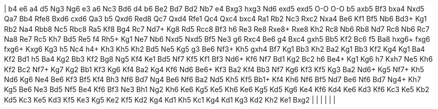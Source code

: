 | b4 e6 a4 d5 Ng3 Ng6 e3 a6 Nc3 Bd6 d4 b6 Be2 Bd7 Bd2 Nb7 e4 Bxg3 hxg3 Nd6 exd5 exd5 O-O O-O b5 axb5 Bf3 bxa4 Nxd5 Qa7 Bb4 Rfe8 Bxd6 cxd6 Qa3 b5 Qxd6 Red8 Qc7 Qxd4 Rfe1 Qc4 Qxc4 bxc4 Ra1 Rb2 Nc3 Rxc2 Nxa4 Be6 Kf1 Bf5 Nb6 Bd3+ Kg1 Rb2 Na4 Rbb8 Nc5 Rbc8 Ra5 Kf8 Bg4 Rc7 Nd7+ Kg8 Rd5 Rcc8 Bf3 h6 Re3 Re8 Rxe8+ Rxe8 Kh2 Rc8 Nb6 Rb8 Nd7 Rc8 Nb6 Rc7 Na8 Re7 Rc5 Kh7 Bd5 Re5 f4 Rh5+ Kg1 Ne7 Nb6 Nxd5 Nxd5 Bf5 Ne3 g6 Rxc4 Be6 g4 Bxc4 gxh5 Bb5 Kf2 Bc6 f5 Ba8 hxg6+ fxg6 fxg6+ Kxg6 Kg3 h5 Nc4 h4+ Kh3 Kh5 Kh2 Bd5 Ne5 Kg5 g3 Be6 Nf3+ Kh5 gxh4 Bf7 Kg1 Bb3 Kh2 Ba2 Kg1 Bb3 Kf2 Kg4 Kg1 Ba4 Kf2 Bd1 h5 Ba4 Kg2 Bb3 Kf2 Bg8 Ng5 Kf4 Ke1 Bd5 Nf7 Kf5 Kf1 Bf3 Nd6+ Kf6 Nf7 Bd1 Kg2 Bc2 h6 Be4+ Kg1 Kg6 h7 Kxh7 Ne5 Kh6 Kf2 Bc2 Nf7+ Kg7 Kg2 Bb1 Kf3 Kg6 Kf4 Ba2 Kg4 Kf6 Nd6 Be6+ Kf3 Ba2 Kf4 Bb3 Nf7 Kg6 Kf3 Kf5 Kg3 Ba2 Nd6+ Kg5 Nf7+ Kh5 Nd6 Kg6 Ne4 Be6 Kf3 Bf5 Kf4 Bh3 Nf6 Bd7 Ng4 Be6 Nf6 Ba2 Nd5 Kh5 Kf5 Bb1+ Kf4 Kh6 Nf6 Bf5 Nd7 Be6 Nf6 Bd7 Ng4+ Kh7 Kg5 Be6 Ne3 Bd5 Nf5 Be4 Kf6 Bf3 Ne3 Bh1 Ng2 Kh6 Ke6 Kg5 Ke5 Kh6 Ke6 Kg5 Kd5 Kg6 Ke4 Kf6 Kd4 Ke6 Kd3 Kf6 Kc3 Ke5 Kb2 Kd5 Kc3 Ke5 Kd3 Kf5 Ke3 Kg5 Ke2 Kf5 Kd2 Kg4 Kd1 Kh5 Kc1 Kg4 Kd1 Kg3 Kd2 Kh2 Ke1 Bxg2 |  |  |  |  |  |
